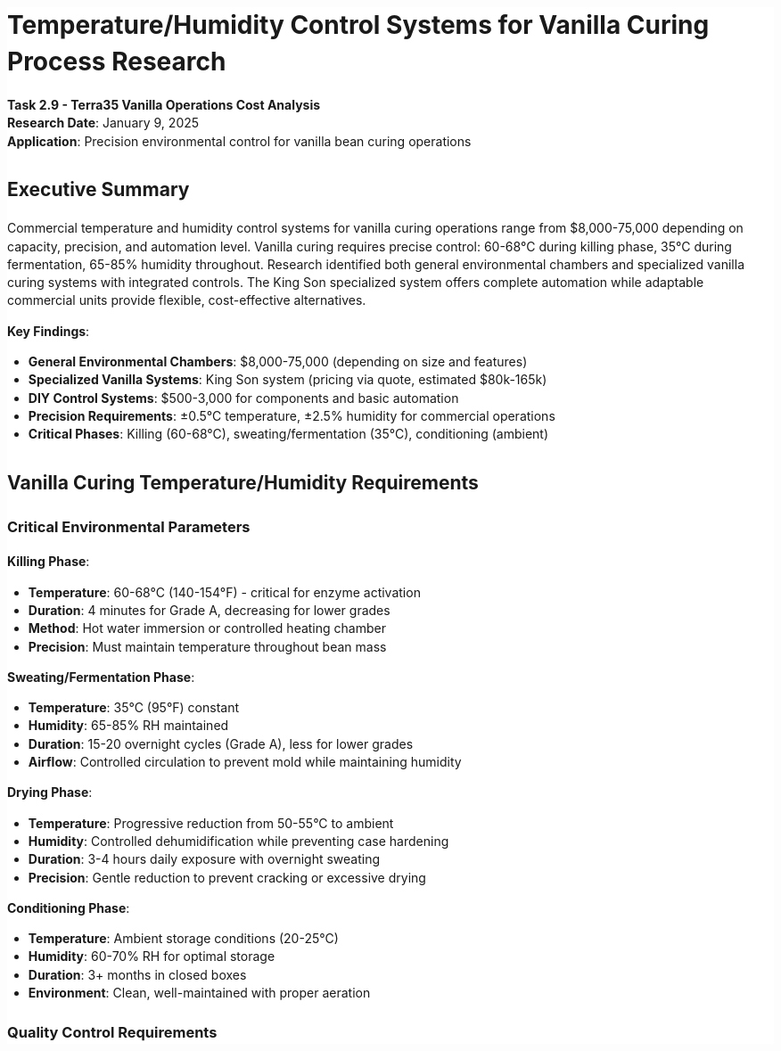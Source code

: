# Temperature/Humidity Control Systems for Vanilla Curing Process Research
**Task 2.9 - Terra35 Vanilla Operations Cost Analysis**  
**Research Date**: January 9, 2025  
**Application**: Precision environmental control for vanilla bean curing operations  

## Executive Summary

Commercial temperature and humidity control systems for vanilla curing operations range from $8,000-75,000 depending on capacity, precision, and automation level. Vanilla curing requires precise control: 60-68°C during killing phase, 35°C during fermentation, 65-85% humidity throughout. Research identified both general environmental chambers and specialized vanilla curing systems with integrated controls. The King Son specialized system offers complete automation while adaptable commercial units provide flexible, cost-effective alternatives.

**Key Findings**:
- **General Environmental Chambers**: $8,000-75,000 (depending on size and features)
- **Specialized Vanilla Systems**: King Son system (pricing via quote, estimated $80k-165k)
- **DIY Control Systems**: $500-3,000 for components and basic automation
- **Precision Requirements**: ±0.5°C temperature, ±2.5% humidity for commercial operations
- **Critical Phases**: Killing (60-68°C), sweating/fermentation (35°C), conditioning (ambient)

## Vanilla Curing Temperature/Humidity Requirements

### Critical Environmental Parameters

**Killing Phase**:
- **Temperature**: 60-68°C (140-154°F) - critical for enzyme activation
- **Duration**: 4 minutes for Grade A, decreasing for lower grades
- **Method**: Hot water immersion or controlled heating chamber
- **Precision**: Must maintain temperature throughout bean mass

**Sweating/Fermentation Phase**:
- **Temperature**: 35°C (95°F) constant
- **Humidity**: 65-85% RH maintained
- **Duration**: 15-20 overnight cycles (Grade A), less for lower grades
- **Airflow**: Controlled circulation to prevent mold while maintaining humidity

**Drying Phase**:
- **Temperature**: Progressive reduction from 50-55°C to ambient
- **Humidity**: Controlled dehumidification while preventing case hardening
- **Duration**: 3-4 hours daily exposure with overnight sweating
- **Precision**: Gentle reduction to prevent cracking or excessive drying

**Conditioning Phase**:
- **Temperature**: Ambient storage conditions (20-25°C)
- **Humidity**: 60-70% RH for optimal storage
- **Duration**: 3+ months in closed boxes
- **Environment**: Clean, well-maintained with proper aeration

### Quality Control Requirements
